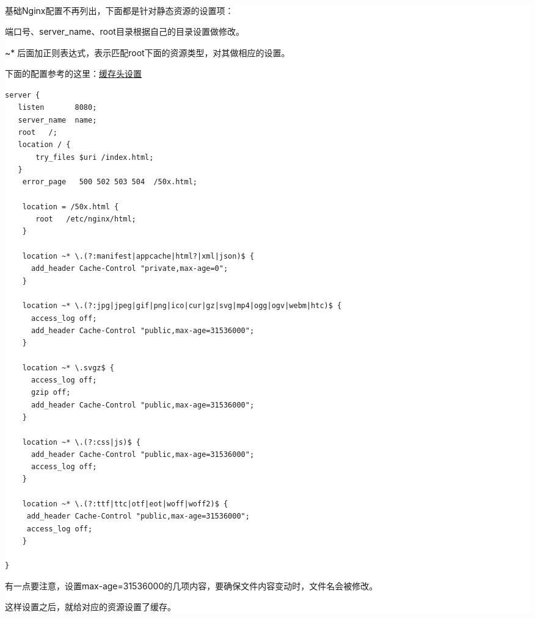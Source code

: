 基础Nginx配置不再列出，下面都是针对静态资源的设置项：

端口号、server_name、root目录根据自己的目录设置做修改。

~* 后面加正则表达式，表示匹配root下面的资源类型，对其做相应的设置。

下面的配置参考的这里：[缓存头设置](https://github.com/h5bp/server-configs-nginx/blob/master/h5bp/location/expires.conf)

```
server {
   listen       8080;
   server_name  name;
   root   /;
   location / {
       try_files $uri /index.html;
   }
    error_page   500 502 503 504  /50x.html;

    location = /50x.html {
       root   /etc/nginx/html;
    }

    location ~* \.(?:manifest|appcache|html?|xml|json)$ {
      add_header Cache-Control "private,max-age=0";
    }

    location ~* \.(?:jpg|jpeg|gif|png|ico|cur|gz|svg|mp4|ogg|ogv|webm|htc)$ {
      access_log off;
      add_header Cache-Control "public,max-age=31536000";
    }

    location ~* \.svgz$ {
      access_log off;
      gzip off;
      add_header Cache-Control "public,max-age=31536000";
    }

    location ~* \.(?:css|js)$ {
      add_header Cache-Control "public,max-age=31536000";
      access_log off;
    }

    location ~* \.(?:ttf|ttc|otf|eot|woff|woff2)$ {
     add_header Cache-Control "public,max-age=31536000";
     access_log off;
    }
    
}
```


有一点要注意，设置max-age=31536000的几项内容，要确保文件内容变动时，文件名会被修改。

这样设置之后，就给对应的资源设置了缓存。


